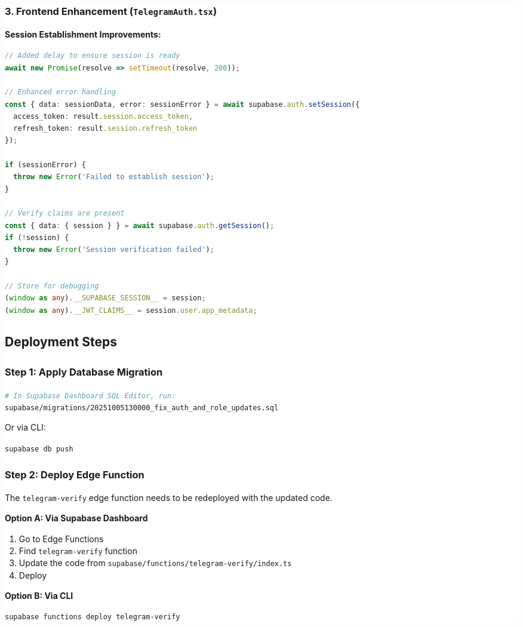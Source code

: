 
### 3. Frontend Enhancement (`TelegramAuth.tsx`)

**Session Establishment Improvements:**
```typescript
// Added delay to ensure session is ready
await new Promise(resolve => setTimeout(resolve, 200));

// Enhanced error handling
const { data: sessionData, error: sessionError } = await supabase.auth.setSession({
  access_token: result.session.access_token,
  refresh_token: result.session.refresh_token
});

if (sessionError) {
  throw new Error('Failed to establish session');
}

// Verify claims are present
const { data: { session } } = await supabase.auth.getSession();
if (!session) {
  throw new Error('Session verification failed');
}

// Store for debugging
(window as any).__SUPABASE_SESSION__ = session;
(window as any).__JWT_CLAIMS__ = session.user.app_metadata;
```

## Deployment Steps

### Step 1: Apply Database Migration

```bash
# In Supabase Dashboard SQL Editor, run:
supabase/migrations/20251005130000_fix_auth_and_role_updates.sql
```

Or via CLI:
```bash
supabase db push
```

### Step 2: Deploy Edge Function

The `telegram-verify` edge function needs to be redeployed with the updated code.

**Option A: Via Supabase Dashboard**
1. Go to Edge Functions
2. Find `telegram-verify` function
3. Update the code from `supabase/functions/telegram-verify/index.ts`
4. Deploy

**Option B: Via CLI**
```bash
supabase functions deploy telegram-verify
```
